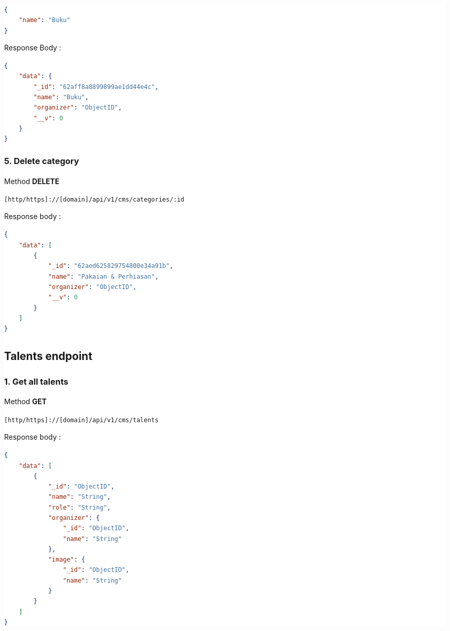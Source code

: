 ```json
{
    "name": "Buku"
}
```

Response Body :

```json
{
    "data": {
        "_id": "62aff8a8899899ae1dd44e4c",
        "name": "Buku",
        "organizer": "ObjectID",
        "__v": 0
    }
}
```

### 5. Delete category

Method **DELETE**

`[http/https]://[domain]/api/v1/cms/categories/:id`

Response body :

```json
{
    "data": [
        {
            "_id": "62aed625829754800e34a91b",
            "name": "Pakaian & Perhiasan",
            "organizer": "ObjectID",
            "__v": 0
        }
    ]
}
```

## Talents endpoint

### 1. Get all talents

Method **GET**

`[http/https]://[domain]/api/v1/cms/talents`

Response body :

```json
{
    "data": [
        {
            "_id": "ObjectID",
            "name": "String",
            "role": "String",
            "organizer": {
                "_id": "ObjectID",
                "name": "String"
            },
            "image": {
                "_id": "ObjectID",
                "name": "String"
            }
        }
    ]
}
```